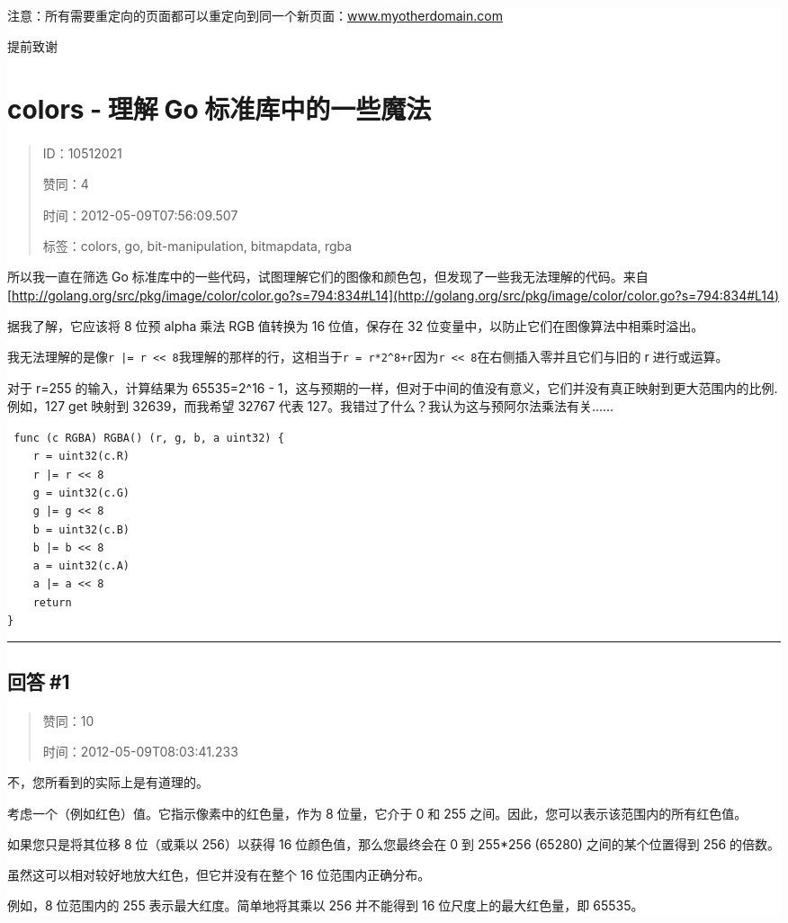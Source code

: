 注意：所有需要重定向的页面都可以重定向到同一个新页面：www.myotherdomain.com

提前致谢

# colors - 理解 Go 标准库中的一些魔法

> ID：10512021
> 
> 赞同：4
> 
> 时间：2012-05-09T07:56:09.507
> 
> 标签：colors, go, bit-manipulation, bitmapdata, rgba

所以我一直在筛选 Go 标准库中的一些代码，试图理解它们的图像和颜色包，但发现了一些我无法理解的代码。来自[http://golang.org/src/pkg/image/color/color.go?s=794:834#L14](http://golang.org/src/pkg/image/color/color.go?s=794:834#L14)

据我了解，它应该将 8 位预 alpha 乘法 RGB 值转换为 16 位值，保存在 32 位变量中，以防止它们在图像算法中相乘时溢出。

我无法理解的是像`r |= r << 8`我理解的那样的行，这相当于`r = r*2^8+r`因为`r << 8`在右侧插入零并且它们与旧的 r 进行或运算。

对于 r=255 的输入，计算结果为 65535=2^16 - 1，这与预期的一样，但对于中间的值没有意义，它们并没有真正映射到更大范围内的比例. 例如，127 get 映射到 32639，而我希望 32767 代表 127。我错过了什么？我认为这与预阿尔法乘法有关......

```
 func (c RGBA) RGBA() (r, g, b, a uint32) {
    r = uint32(c.R)
    r |= r << 8
    g = uint32(c.G)
    g |= g << 8
    b = uint32(c.B)
    b |= b << 8
    a = uint32(c.A)
    a |= a << 8
    return
} 
```

* * *

## 回答 #1

> 赞同：10
> 
> 时间：2012-05-09T08:03:41.233

不，您所看到的实际上是有道理的。

考虑一个（例如红色）值。它指示像素中的红色量，作为 8 位量，它介于 0 和 255 之间。因此，您可以表示该范围内的所有红色值。

如果您只是将其位移 8 位（或乘以 256）以获得 16 位颜色值，那么您最终会在 0 到 255*256 (65280) 之间的某个位置得到 256 的倍数。

虽然这可以相对较好地放大红色，但它并没有在整个 16 位范围内正确分布。

例如，8 位范围内的 255 表示最大红度。简单地将其乘以 256 并不能得到 16 位尺度上的最大红色量，即 65535。

